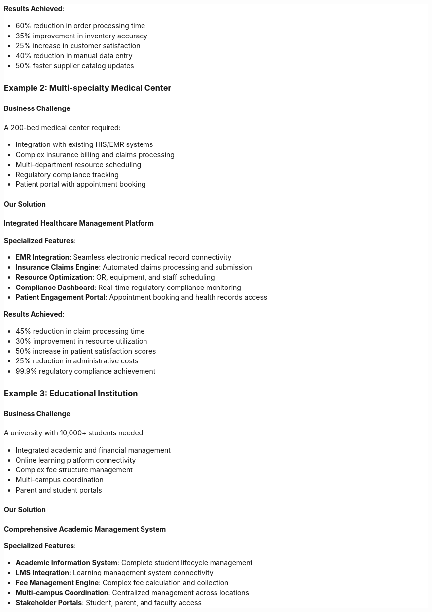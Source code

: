**Results Achieved**:
- 60% reduction in order processing time
- 35% improvement in inventory accuracy
- 25% increase in customer satisfaction
- 40% reduction in manual data entry
- 50% faster supplier catalog updates

### Example 2: Multi-specialty Medical Center

#### Business Challenge
A 200-bed medical center required:
- Integration with existing HIS/EMR systems
- Complex insurance billing and claims processing
- Multi-department resource scheduling
- Regulatory compliance tracking
- Patient portal with appointment booking

#### Our Solution
**Integrated Healthcare Management Platform**

**Specialized Features**:
- **EMR Integration**: Seamless electronic medical record connectivity
- **Insurance Claims Engine**: Automated claims processing and submission
- **Resource Optimization**: OR, equipment, and staff scheduling
- **Compliance Dashboard**: Real-time regulatory compliance monitoring
- **Patient Engagement Portal**: Appointment booking and health records access

**Results Achieved**:
- 45% reduction in claim processing time
- 30% improvement in resource utilization
- 50% increase in patient satisfaction scores
- 25% reduction in administrative costs
- 99.9% regulatory compliance achievement

### Example 3: Educational Institution

#### Business Challenge
A university with 10,000+ students needed:
- Integrated academic and financial management
- Online learning platform connectivity
- Complex fee structure management
- Multi-campus coordination
- Parent and student portals

#### Our Solution
**Comprehensive Academic Management System**

**Specialized Features**:
- **Academic Information System**: Complete student lifecycle management
- **LMS Integration**: Learning management system connectivity
- **Fee Management Engine**: Complex fee calculation and collection
- **Multi-campus Coordination**: Centralized management across locations
- **Stakeholder Portals**: Student, parent, and faculty access
